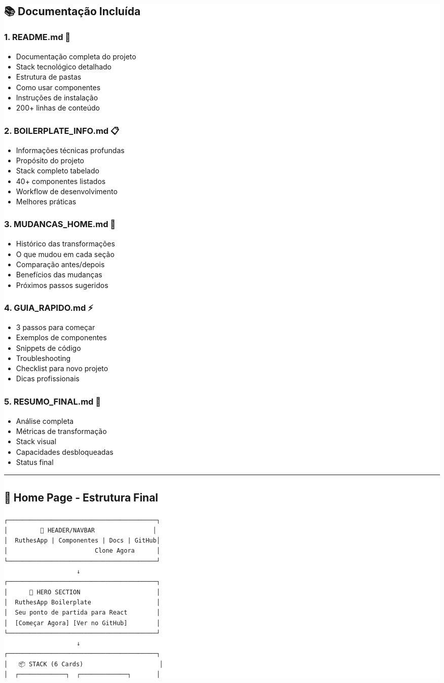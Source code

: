 
## 📚 Documentação Incluída

### 1. **README.md** 📖
- Documentação completa do projeto
- Stack tecnológico detalhado
- Estrutura de pastas
- Como usar componentes
- Instruções de instalação
- 200+ linhas de conteúdo

### 2. **BOILERPLATE_INFO.md** 📋
- Informações técnicas profundas
- Propósito do projeto
- Stack completo tabelado
- 40+ componentes listados
- Workflow de desenvolvimento
- Melhores práticas

### 3. **MUDANCAS_HOME.md** 📝
- Histórico das transformações
- O que mudou em cada seção
- Comparação antes/depois
- Benefícios das mudanças
- Próximos passos sugeridos

### 4. **GUIA_RAPIDO.md** ⚡
- 3 passos para começar
- Exemplos de componentes
- Snippets de código
- Troubleshooting
- Checklist para novo projeto
- Dicas profissionais

### 5. **RESUMO_FINAL.md** 🎯
- Análise completa
- Métricas de transformação
- Stack visual
- Capacidades desbloqueadas
- Status final

---

## 🎨 Home Page - Estrutura Final

```
┌─────────────────────────────────────────┐
│         📍 HEADER/NAVBAR                │
│  RuthesApp | Componentes | Docs | GitHub│
│                        Clone Agora      │
└─────────────────────────────────────────┘
                    ↓
┌─────────────────────────────────────────┐
│      🎯 HERO SECTION                     │
│  RuthesApp Boilerplate                  │
│  Seu ponto de partida para React        │
│  [Começar Agora] [Ver no GitHub]        │
└─────────────────────────────────────────┘
                    ↓
┌─────────────────────────────────────────┐
│   📦 STACK (6 Cards)                     │
│  ┌─────────────┐  ┌─────────────┐       │
```